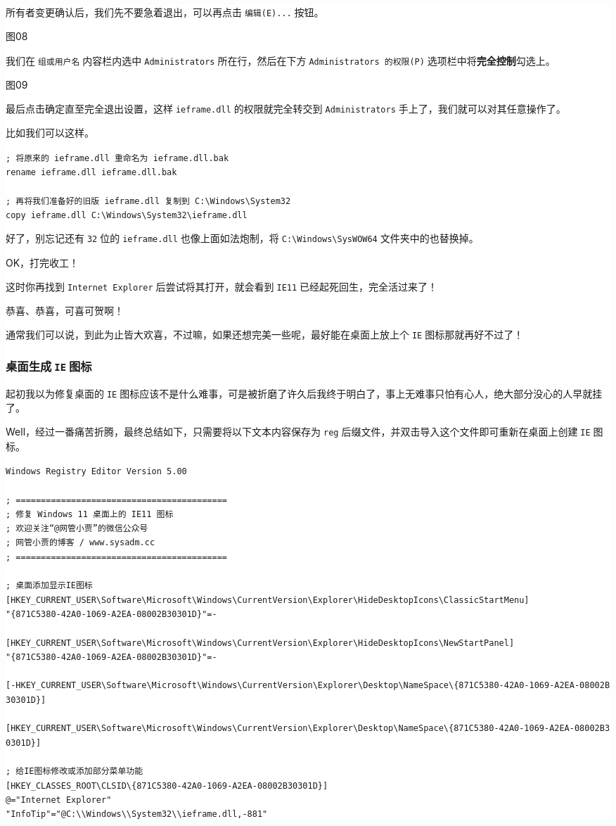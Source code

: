

所有者变更确认后，我们先不要急着退出，可以再点击 `编辑(E)...` 按钮。

图08



我们在 `组或用户名` 内容栏内选中 `Administrators` 所在行，然后在下方 `Administrators 的权限(P)` 选项栏中将**完全控制**勾选上。

图09



最后点击确定直至完全退出设置，这样 `ieframe.dll` 的权限就完全转交到 `Administrators` 手上了，我们就可以对其任意操作了。

比如我们可以这样。

```
; 将原来的 ieframe.dll 重命名为 ieframe.dll.bak
rename ieframe.dll ieframe.dll.bak

; 再将我们准备好的旧版 ieframe.dll 复制到 C:\Windows\System32
copy ieframe.dll C:\Windows\System32\ieframe.dll
```



好了，别忘记还有 `32` 位的 `ieframe.dll` 也像上面如法炮制，将 `C:\Windows\SysWOW64` 文件夹中的也替换掉。

OK，打完收工！

这时你再找到 `Internet Explorer` 后尝试将其打开，就会看到 `IE11` 已经起死回生，完全活过来了！

恭喜、恭喜，可喜可贺啊！

通常我们可以说，到此为止皆大欢喜，不过嘛，如果还想完美一些呢，最好能在桌面上放上个 `IE` 图标那就再好不过了！



### 桌面生成 `IE` 图标

起初我以为修复桌面的 `IE` 图标应该不是什么难事，可是被折磨了许久后我终于明白了，事上无难事只怕有心人，绝大部分没心的人早就挂了。

Well，经过一番痛苦折腾，最终总结如下，只需要将以下文本内容保存为 `reg` 后缀文件，并双击导入这个文件即可重新在桌面上创建 `IE` 图标。

```
Windows Registry Editor Version 5.00

; ==========================================
; 修复 Windows 11 桌面上的 IE11 图标
; 欢迎关注“@网管小贾”的微信公众号
; 网管小贾的博客 / www.sysadm.cc
; ==========================================

; 桌面添加显示IE图标
[HKEY_CURRENT_USER\Software\Microsoft\Windows\CurrentVersion\Explorer\HideDesktopIcons\ClassicStartMenu]
"{871C5380-42A0-1069-A2EA-08002B30301D}"=-

[HKEY_CURRENT_USER\Software\Microsoft\Windows\CurrentVersion\Explorer\HideDesktopIcons\NewStartPanel]
"{871C5380-42A0-1069-A2EA-08002B30301D}"=-

[-HKEY_CURRENT_USER\Software\Microsoft\Windows\CurrentVersion\Explorer\Desktop\NameSpace\{871C5380-42A0-1069-A2EA-08002B30301D}]

[HKEY_CURRENT_USER\Software\Microsoft\Windows\CurrentVersion\Explorer\Desktop\NameSpace\{871C5380-42A0-1069-A2EA-08002B30301D}]

; 给IE图标修改或添加部分菜单功能
[HKEY_CLASSES_ROOT\CLSID\{871C5380-42A0-1069-A2EA-08002B30301D}]
@="Internet Explorer"
"InfoTip"="@C:\\Windows\\System32\\ieframe.dll,-881"

```